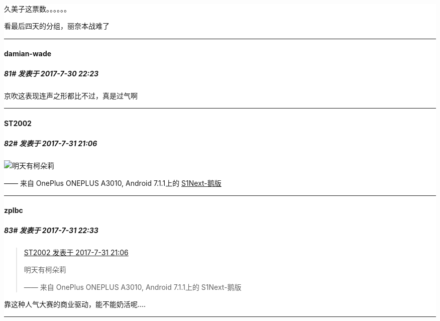 

久美子这票数。。。。。。

看最后四天的分组，丽奈本战难了







-----

####  damian-wade  
##### 81#       发表于 2017-7-30 22:23




京吹这表现连声之形都比不过，真是过气啊







-----

####  ST2002  
##### 82#       发表于 2017-7-31 21:06



<img src="https://static.saraba1st.com/image/smiley/face2017/140.png" referrerpolicy="no-referrer">明天有柯朵莉

—— 来自 OnePlus ONEPLUS A3010, Android 7.1.1上的 [S1Next-鹅版](http://www.coolapk.com/apk/me.ykrank.s1next)







-----

####  zplbc  
##### 83#       发表于 2017-7-31 22:33



<blockquote><a href="httphttps://bbs.saraba1st.com/2b/forum.php?mod=redirect&amp;goto=findpost&amp;pid=36746461&amp;ptid=1532681" target="_blank">ST2002 发表于 2017-7-31 21:06</a>

明天有柯朵莉


—— 来自 OnePlus ONEPLUS A3010, Android 7.1.1上的 S1Next-鹅版</blockquote>
靠这种人气大赛的商业驱动，能不能奶活呢....







-----
